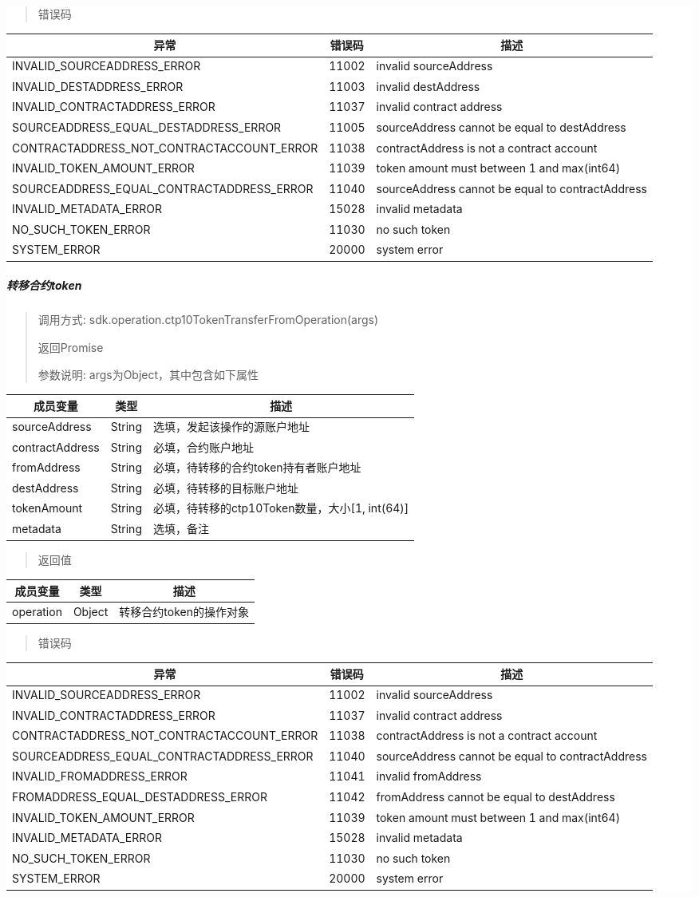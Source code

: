 > 错误码

异常		|     错误码 |        描述                           |
---------	| -------- | ----------------------------------   |
INVALID_SOURCEADDRESS_ERROR | 11002 | invalid sourceAddress
INVALID_DESTADDRESS_ERROR | 11003 | invalid destAddress
INVALID_CONTRACTADDRESS_ERROR | 11037 | invalid contract address
SOURCEADDRESS_EQUAL_DESTADDRESS_ERROR | 11005 | sourceAddress cannot be equal to destAddress
CONTRACTADDRESS_NOT_CONTRACTACCOUNT_ERROR | 11038 | contractAddress is not a contract account
INVALID_TOKEN_AMOUNT_ERROR | 11039 | token amount must between 1 and max(int64)
SOURCEADDRESS_EQUAL_CONTRACTADDRESS_ERROR | 11040 | sourceAddress cannot be equal to contractAddress
INVALID_METADATA_ERROR | 15028 | invalid metadata
NO_SUCH_TOKEN_ERROR | 11030 | no such token
SYSTEM_ERROR | 20000 | system error



##### 转移合约token
>  调用方式: sdk.operation.ctp10TokenTransferFromOperation(args)
>
>  返回Promise
>
>	参数说明: args为Object，其中包含如下属性


   成员变量    |     类型  |        描述                           |
------------- | -------- | ----------------------------------   |
sourceAddress |String | 选填，发起该操作的源账户地址
contractAddress |String |必填，合约账户地址
fromAddress | String | 必填，待转移的合约token持有者账户地址
destAddress | String | 必填，待转移的目标账户地址
tokenAmount | String | 必填，待转移的ctp10Token数量，大小[1, int(64)]
metadata | String | 选填，备注




> 返回值

成员变量		|     类型  |        描述                           |
---------	| -------- | ----------------------------------   |
operation |   Object  |   转移合约token的操作对象

> 错误码

异常		|     错误码 |        描述                           |
---------	| -------- | ----------------------------------   |
INVALID_SOURCEADDRESS_ERROR | 11002 | invalid sourceAddress
INVALID_CONTRACTADDRESS_ERROR | 11037 | invalid contract address
CONTRACTADDRESS_NOT_CONTRACTACCOUNT_ERROR | 11038 | contractAddress is not a contract account
SOURCEADDRESS_EQUAL_CONTRACTADDRESS_ERROR | 11040 | sourceAddress cannot be equal to contractAddress
INVALID_FROMADDRESS_ERROR | 11041 | invalid fromAddress
FROMADDRESS_EQUAL_DESTADDRESS_ERROR | 11042 | fromAddress cannot be equal to destAddress
INVALID_TOKEN_AMOUNT_ERROR | 11039 |token amount must between 1 and max(int64)
INVALID_METADATA_ERROR | 15028 | invalid metadata
NO_SUCH_TOKEN_ERROR | 11030 | no such token
SYSTEM_ERROR |20000 |system error

